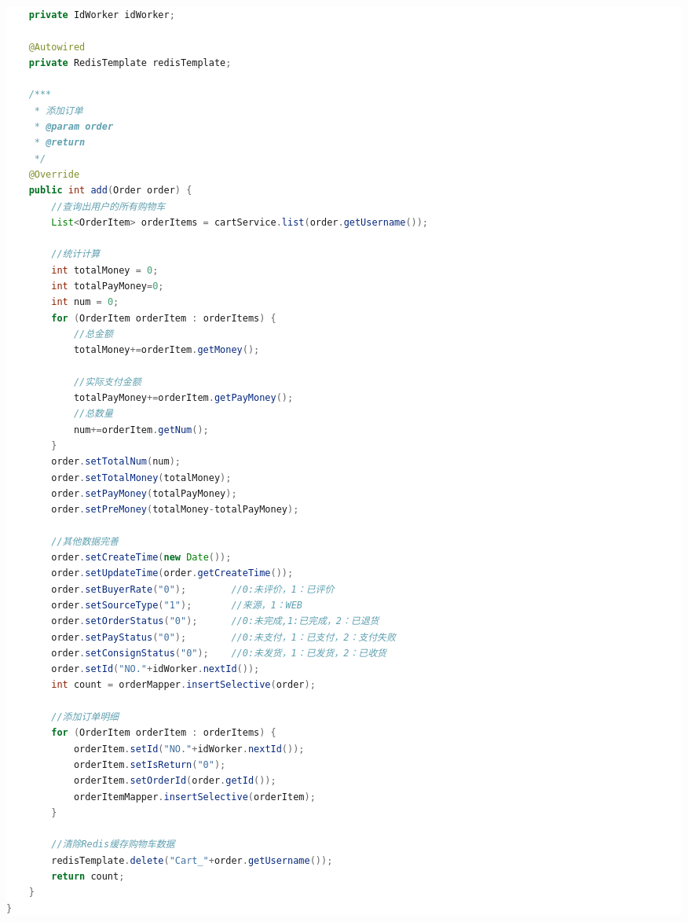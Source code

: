 ```java
    private IdWorker idWorker;

    @Autowired
    private RedisTemplate redisTemplate;

    /***
     * 添加订单
     * @param order
     * @return
     */
    @Override
    public int add(Order order) {
        //查询出用户的所有购物车
        List<OrderItem> orderItems = cartService.list(order.getUsername());

        //统计计算
        int totalMoney = 0;
        int totalPayMoney=0;
        int num = 0;
        for (OrderItem orderItem : orderItems) {
            //总金额
            totalMoney+=orderItem.getMoney();

            //实际支付金额
            totalPayMoney+=orderItem.getPayMoney();
            //总数量
            num+=orderItem.getNum();
        }
        order.setTotalNum(num);
        order.setTotalMoney(totalMoney);
        order.setPayMoney(totalPayMoney);
        order.setPreMoney(totalMoney-totalPayMoney);

        //其他数据完善
        order.setCreateTime(new Date());
        order.setUpdateTime(order.getCreateTime());
        order.setBuyerRate("0");        //0:未评价，1：已评价
        order.setSourceType("1");       //来源，1：WEB
        order.setOrderStatus("0");      //0:未完成,1:已完成，2：已退货
        order.setPayStatus("0");        //0:未支付，1：已支付，2：支付失败
        order.setConsignStatus("0");    //0:未发货，1：已发货，2：已收货
        order.setId("NO."+idWorker.nextId());
        int count = orderMapper.insertSelective(order);

        //添加订单明细
        for (OrderItem orderItem : orderItems) {
            orderItem.setId("NO."+idWorker.nextId());
            orderItem.setIsReturn("0");
            orderItem.setOrderId(order.getId());
            orderItemMapper.insertSelective(orderItem);
        }

        //清除Redis缓存购物车数据
        redisTemplate.delete("Cart_"+order.getUsername());
        return count;
    }
}
```
